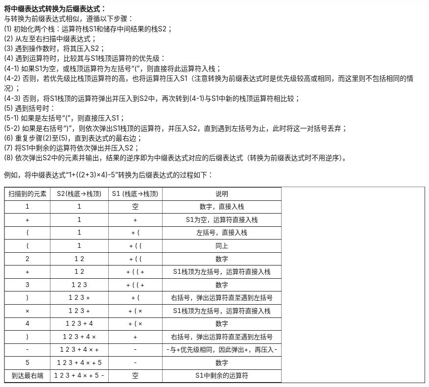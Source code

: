 **将中缀表达式转换为后缀表达式：**  
与转换为前缀表达式相似，遵循以下步骤：  
\(1\) 初始化两个栈：运算符栈S1和储存中间结果的栈S2；  
\(2\) 从左至右扫描中缀表达式；  
\(3\) 遇到操作数时，将其压入S2；  
\(4\) 遇到运算符时，比较其与S1栈顶运算符的优先级：  
\(4-1\) 如果S1为空，或栈顶运算符为左括号“\(”，则直接将此运算符入栈；  
\(4-2\) 否则，若优先级比栈顶运算符的高，也将运算符压入S1（注意转换为前缀表达式时是优先级较高或相同，而这里则不包括相同的情况）；  
\(4-3\) 否则，将S1栈顶的运算符弹出并压入到S2中，再次转到\(4-1\)与S1中新的栈顶运算符相比较；  
\(5\) 遇到括号时：  
\(5-1\) 如果是左括号“\(”，则直接压入S1；  
\(5-2\) 如果是右括号“\)”，则依次弹出S1栈顶的运算符，并压入S2，直到遇到左括号为止，此时将这一对括号丢弃；  
\(6\) 重复步骤\(2\)至\(5\)，直到表达式的最右边；  
\(7\) 将S1中剩余的运算符依次弹出并压入S2；  
\(8\) 依次弹出S2中的元素并输出，结果的逆序即为中缀表达式对应的后缀表达式（转换为前缀表达式时不用逆序）。  
  
例如，将中缀表达式“1+\(\(2+3\)×4\)-5”转换为后缀表达式的过程如下：

<table border="1" cellpadding="2" cellspacing="0" width="95%" style="text-align:center"><tbody><tr><td><span style="font-size:13px">扫描到的元素</span></td><td><span style="font-size:13px">S2(栈底-&gt;栈顶)</span></td><td><span style="font-size:13px">S1 (栈底-&gt;栈顶)</span></td><td><span style="font-size:13px">说明</span></td></tr><tr><td><span style="font-size:13px">1</span></td><td><span style="font-size:13px">1</span></td><td><span style="font-size:13px">空</span></td><td><span style="font-size:13px">数字，直接入栈</span></td></tr><tr><td><span style="font-size:13px">+</span></td><td><span style="font-size:13px">1</span></td><td><span style="font-size:13px">+</span></td><td><span style="font-size:13px">S1为空，运算符直接入栈</span></td></tr><tr><td><span style="font-size:13px">(</span></td><td><span style="font-size:13px">1</span></td><td><span style="font-size:13px">+ (</span></td><td><span style="font-size:13px">左括号，直接入栈</span></td></tr><tr><td><span style="font-size:13px">(</span></td><td><span style="font-size:13px">1</span></td><td><span style="font-size:13px">+ ( (</span></td><td><span style="font-size:13px">同上</span></td></tr><tr><td><span style="font-size:13px">2</span></td><td><span style="font-size:13px">1 2</span></td><td><span style="font-size:13px">+ ( (</span></td><td><span style="font-size:13px">数字</span></td></tr><tr><td><span style="font-size:13px">+</span></td><td><span style="font-size:13px">1 2</span></td><td><span style="font-size:13px">+ ( ( +</span></td><td><span style="font-size:13px">S1栈顶为左括号，运算符直接入栈</span></td></tr><tr><td><span style="font-size:13px">3</span></td><td><span style="font-size:13px">1 2 3</span></td><td><span style="font-size:13px">+ ( ( +</span></td><td><span style="font-size:13px">数字</span></td></tr><tr><td><span style="font-size:13px">)</span></td><td><span style="font-size:13px">1 2 3 +</span></td><td><span style="font-size:13px">+ (</span></td><td><span style="font-size:13px">右括号，弹出运算符直至遇到左括号</span></td></tr><tr><td><span style="font-size:13px">×</span></td><td><span style="font-size:13px">1 2 3 +</span></td><td><span style="font-size:13px">+ ( ×</span></td><td><span style="font-size:13px">S1栈顶为左括号，运算符直接入栈</span></td></tr><tr><td><span style="font-size:13px">4</span></td><td><span style="font-size:13px">1 2 3 + 4</span></td><td><span style="font-size:13px">+ ( ×</span></td><td><span style="font-size:13px">数字</span></td></tr><tr><td><span style="font-size:13px">)</span></td><td><span style="font-size:13px">1 2 3 + 4 ×</span></td><td><span style="font-size:13px">+</span></td><td><span style="font-size:13px">右括号，弹出运算符直至遇到左括号</span></td></tr><tr><td><span style="font-size:13px">-</span></td><td><span style="font-size:13px">1 2 3 + 4 × +</span></td><td><span style="font-size:13px">-</span></td><td><span style="font-size:13px">-与+优先级相同，因此弹出+，再压入-</span></td></tr><tr><td><span style="font-size:13px">5</span></td><td><span style="font-size:13px">1 2 3 + 4 × + 5</span></td><td><span style="font-size:13px">-</span></td><td><span style="font-size:13px">数字</span></td></tr><tr><td><span style="font-size:13px">到达最右端</span></td><td><span style="font-size:13px">1 2 3 + 4 × + 5 -</span></td><td><span style="font-size:13px">空</span></td><td><span style="font-size:13px">S1中剩余的运算符</span></td></tr></tbody></table>
